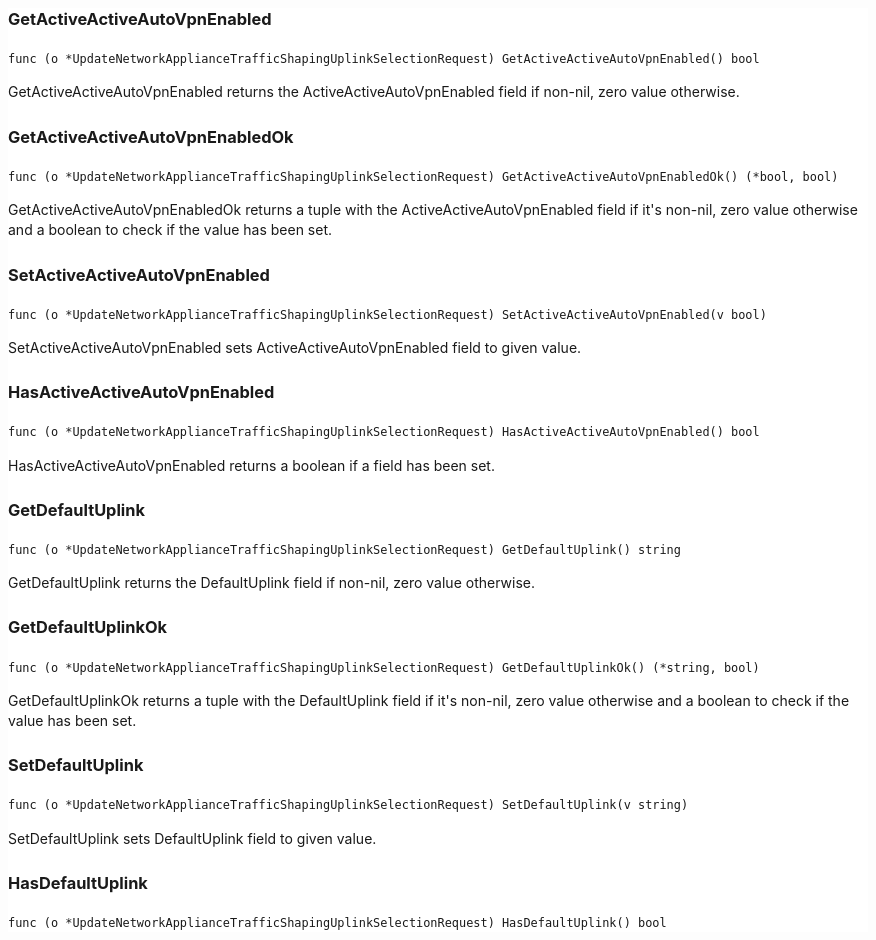 ### GetActiveActiveAutoVpnEnabled

`func (o *UpdateNetworkApplianceTrafficShapingUplinkSelectionRequest) GetActiveActiveAutoVpnEnabled() bool`

GetActiveActiveAutoVpnEnabled returns the ActiveActiveAutoVpnEnabled field if non-nil, zero value otherwise.

### GetActiveActiveAutoVpnEnabledOk

`func (o *UpdateNetworkApplianceTrafficShapingUplinkSelectionRequest) GetActiveActiveAutoVpnEnabledOk() (*bool, bool)`

GetActiveActiveAutoVpnEnabledOk returns a tuple with the ActiveActiveAutoVpnEnabled field if it's non-nil, zero value otherwise
and a boolean to check if the value has been set.

### SetActiveActiveAutoVpnEnabled

`func (o *UpdateNetworkApplianceTrafficShapingUplinkSelectionRequest) SetActiveActiveAutoVpnEnabled(v bool)`

SetActiveActiveAutoVpnEnabled sets ActiveActiveAutoVpnEnabled field to given value.

### HasActiveActiveAutoVpnEnabled

`func (o *UpdateNetworkApplianceTrafficShapingUplinkSelectionRequest) HasActiveActiveAutoVpnEnabled() bool`

HasActiveActiveAutoVpnEnabled returns a boolean if a field has been set.

### GetDefaultUplink

`func (o *UpdateNetworkApplianceTrafficShapingUplinkSelectionRequest) GetDefaultUplink() string`

GetDefaultUplink returns the DefaultUplink field if non-nil, zero value otherwise.

### GetDefaultUplinkOk

`func (o *UpdateNetworkApplianceTrafficShapingUplinkSelectionRequest) GetDefaultUplinkOk() (*string, bool)`

GetDefaultUplinkOk returns a tuple with the DefaultUplink field if it's non-nil, zero value otherwise
and a boolean to check if the value has been set.

### SetDefaultUplink

`func (o *UpdateNetworkApplianceTrafficShapingUplinkSelectionRequest) SetDefaultUplink(v string)`

SetDefaultUplink sets DefaultUplink field to given value.

### HasDefaultUplink

`func (o *UpdateNetworkApplianceTrafficShapingUplinkSelectionRequest) HasDefaultUplink() bool`
